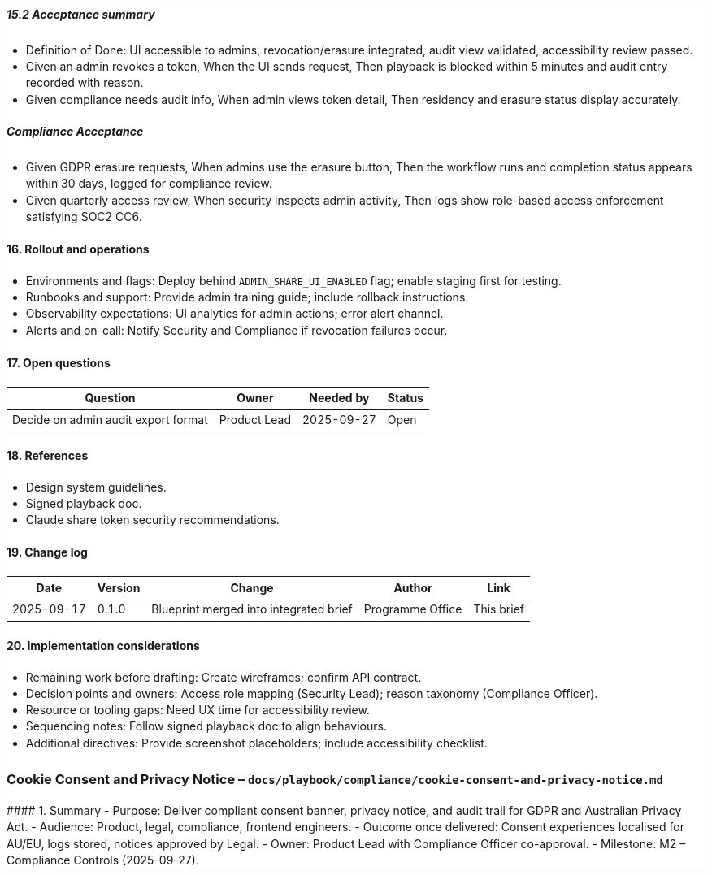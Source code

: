 ##### 15.2 Acceptance summary
- Definition of Done: UI accessible to admins, revocation/erasure integrated, audit view validated, accessibility review passed.
- Given an admin revokes a token, When the UI sends request, Then playback is blocked within 5 minutes and audit entry recorded with reason.
- Given compliance needs audit info, When admin views token detail, Then residency and erasure status display accurately.

##### Compliance Acceptance
- Given GDPR erasure requests, When admins use the erasure button, Then the workflow runs and completion status appears within 30 days, logged for compliance review.
- Given quarterly access review, When security inspects admin activity, Then logs show role-based access enforcement satisfying SOC2 CC6.

#### 16. Rollout and operations
- Environments and flags: Deploy behind `ADMIN_SHARE_UI_ENABLED` flag; enable staging first for testing.
- Runbooks and support: Provide admin training guide; include rollback instructions.
- Observability expectations: UI analytics for admin actions; error alert channel.
- Alerts and on-call: Notify Security and Compliance if revocation failures occur.

#### 17. Open questions
| Question | Owner | Needed by | Status |
|----------|-------|-----------|--------|
| Decide on admin audit export format | Product Lead | 2025-09-27 | Open |

#### 18. References
- Design system guidelines.
- Signed playback doc.
- Claude share token security recommendations.

#### 19. Change log
| Date | Version | Change | Author | Link |
|------|---------|--------|--------|------|
| 2025-09-17 | 0.1.0 | Blueprint merged into integrated brief | Programme Office | This brief |

#### 20. Implementation considerations
- Remaining work before drafting: Create wireframes; confirm API contract.
- Decision points and owners: Access role mapping (Security Lead); reason taxonomy (Compliance Officer).
- Resource or tooling gaps: Need UX time for accessibility review.
- Sequencing notes: Follow signed playback doc to align behaviours.
- Additional directives: Provide screenshot placeholders; include accessibility checklist.
</docBlueprint>

### Cookie Consent and Privacy Notice – `docs/playbook/compliance/cookie-consent-and-privacy-notice.md`
<docBlueprint path="docs/playbook/compliance/cookie-consent-and-privacy-notice.md" template="compliance-framework" owner="Product Lead">
#### 1. Summary
- Purpose: Deliver compliant consent banner, privacy notice, and audit trail for GDPR and Australian Privacy Act.
- Audience: Product, legal, compliance, frontend engineers.
- Outcome once delivered: Consent experiences localised for AU/EU, logs stored, notices approved by Legal.
- Owner: Product Lead with Compliance Officer co-approval.
- Milestone: M2 – Compliance Controls (2025-09-27).
